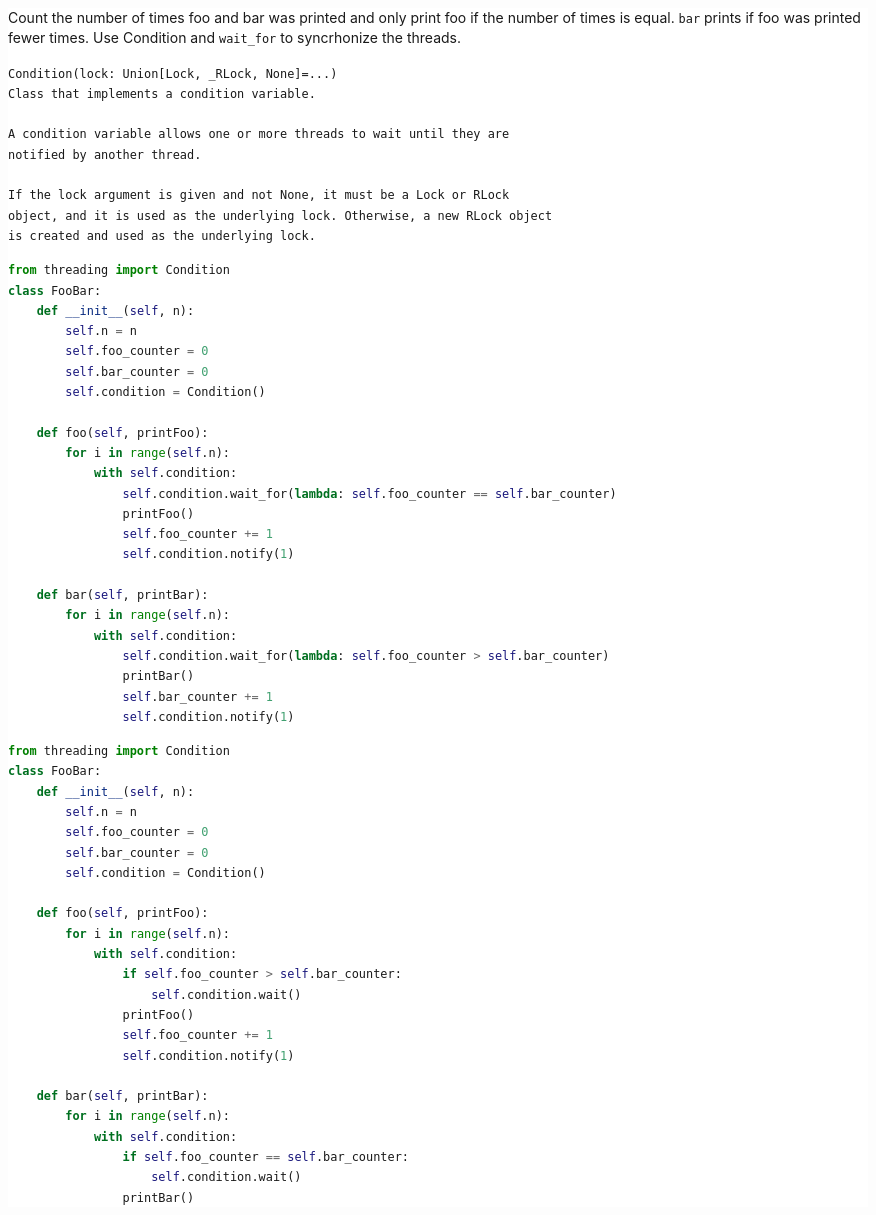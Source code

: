 Count the number of times foo and bar was printed and only print foo if the number of times is
equal. `bar` prints if foo was printed fewer times. Use Condition and `wait_for` to syncrhonize the
threads.

```
Condition(lock: Union[Lock, _RLock, None]=...)
Class that implements a condition variable.

A condition variable allows one or more threads to wait until they are
notified by another thread.

If the lock argument is given and not None, it must be a Lock or RLock
object, and it is used as the underlying lock. Otherwise, a new RLock object
is created and used as the underlying lock.
```

```python
from threading import Condition
class FooBar:
    def __init__(self, n):
        self.n = n
        self.foo_counter = 0
        self.bar_counter = 0
        self.condition = Condition()

    def foo(self, printFoo):
        for i in range(self.n):
            with self.condition:
                self.condition.wait_for(lambda: self.foo_counter == self.bar_counter)
                printFoo()
                self.foo_counter += 1
                self.condition.notify(1)

    def bar(self, printBar):
        for i in range(self.n):
            with self.condition:
                self.condition.wait_for(lambda: self.foo_counter > self.bar_counter)
                printBar()
                self.bar_counter += 1
                self.condition.notify(1)
```

```python
from threading import Condition
class FooBar:
    def __init__(self, n):
        self.n = n
        self.foo_counter = 0
        self.bar_counter = 0
        self.condition = Condition()

    def foo(self, printFoo):
        for i in range(self.n):
            with self.condition:
                if self.foo_counter > self.bar_counter:
                    self.condition.wait()
                printFoo()
                self.foo_counter += 1
                self.condition.notify(1)

    def bar(self, printBar):
        for i in range(self.n):
            with self.condition:
                if self.foo_counter == self.bar_counter:
                    self.condition.wait()
                printBar()
```